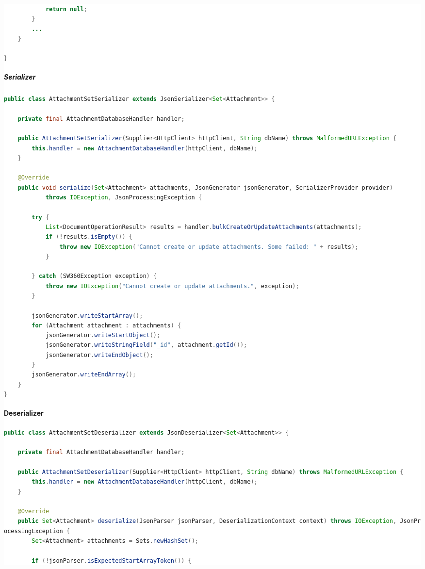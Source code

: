 ```java
            return null;
        }
        ...
    }

}
```

##### Serializer
```java
public class AttachmentSetSerializer extends JsonSerializer<Set<Attachment>> {

    private final AttachmentDatabaseHandler handler;

    public AttachmentSetSerializer(Supplier<HttpClient> httpClient, String dbName) throws MalformedURLException {
        this.handler = new AttachmentDatabaseHandler(httpClient, dbName);
    }

    @Override
    public void serialize(Set<Attachment> attachments, JsonGenerator jsonGenerator, SerializerProvider provider)
            throws IOException, JsonProcessingException {

        try {
            List<DocumentOperationResult> results = handler.bulkCreateOrUpdateAttachments(attachments);
            if (!results.isEmpty()) {
                throw new IOException("Cannot create or update attachments. Some failed: " + results);
            }
            
        } catch (SW360Exception exception) {
            throw new IOException("Cannot create or update attachments.", exception);
        }

        jsonGenerator.writeStartArray();
        for (Attachment attachment : attachments) {
            jsonGenerator.writeStartObject();
            jsonGenerator.writeStringField("_id", attachment.getId());
            jsonGenerator.writeEndObject();
        }
        jsonGenerator.writeEndArray();
    }
}
```

#### Deserializer
```java
public class AttachmentSetDeserializer extends JsonDeserializer<Set<Attachment>> {

    private final AttachmentDatabaseHandler handler;

    public AttachmentSetDeserializer(Supplier<HttpClient> httpClient, String dbName) throws MalformedURLException {
        this.handler = new AttachmentDatabaseHandler(httpClient, dbName);
    }

    @Override
    public Set<Attachment> deserialize(JsonParser jsonParser, DeserializationContext context) throws IOException, JsonProcessingException {
        Set<Attachment> attachments = Sets.newHashSet();

        if (!jsonParser.isExpectedStartArrayToken()) {
```